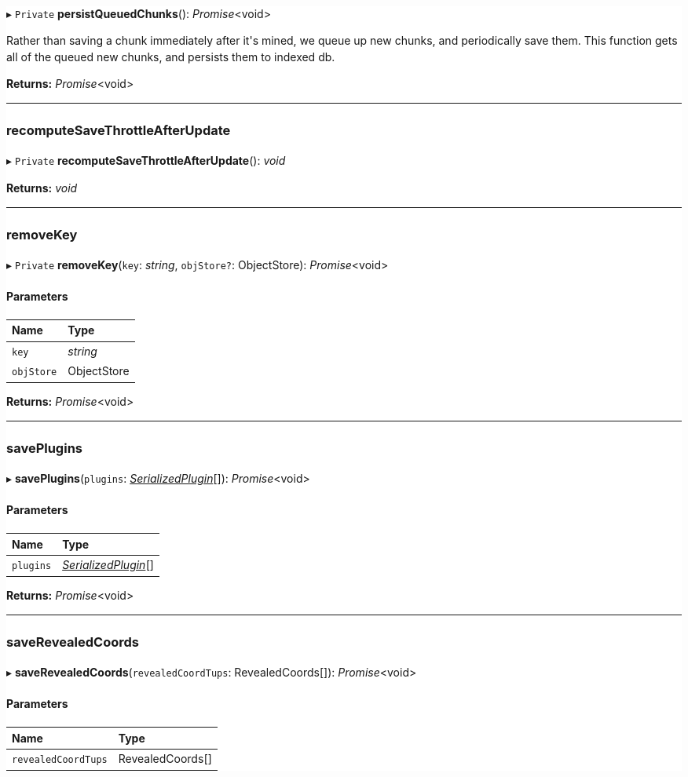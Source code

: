 ▸ `Private` **persistQueuedChunks**(): _Promise_<void\>

Rather than saving a chunk immediately after it's mined, we queue up new chunks, and
periodically save them. This function gets all of the queued new chunks, and persists them to
indexed db.

**Returns:** _Promise_<void\>

---

### recomputeSaveThrottleAfterUpdate

▸ `Private` **recomputeSaveThrottleAfterUpdate**(): _void_

**Returns:** _void_

---

### removeKey

▸ `Private` **removeKey**(`key`: _string_, `objStore?`: ObjectStore): _Promise_<void\>

#### Parameters

| Name       | Type        |
| :--------- | :---------- |
| `key`      | _string_    |
| `objStore` | ObjectStore |

**Returns:** _Promise_<void\>

---

### savePlugins

▸ **savePlugins**(`plugins`: [_SerializedPlugin_](../interfaces/backend_plugins_serializedplugin.serializedplugin.md)[]): _Promise_<void\>

#### Parameters

| Name      | Type                                                                                       |
| :-------- | :----------------------------------------------------------------------------------------- |
| `plugins` | [_SerializedPlugin_](../interfaces/backend_plugins_serializedplugin.serializedplugin.md)[] |

**Returns:** _Promise_<void\>

---

### saveRevealedCoords

▸ **saveRevealedCoords**(`revealedCoordTups`: RevealedCoords[]): _Promise_<void\>

#### Parameters

| Name                | Type             |
| :------------------ | :--------------- |
| `revealedCoordTups` | RevealedCoords[] |
